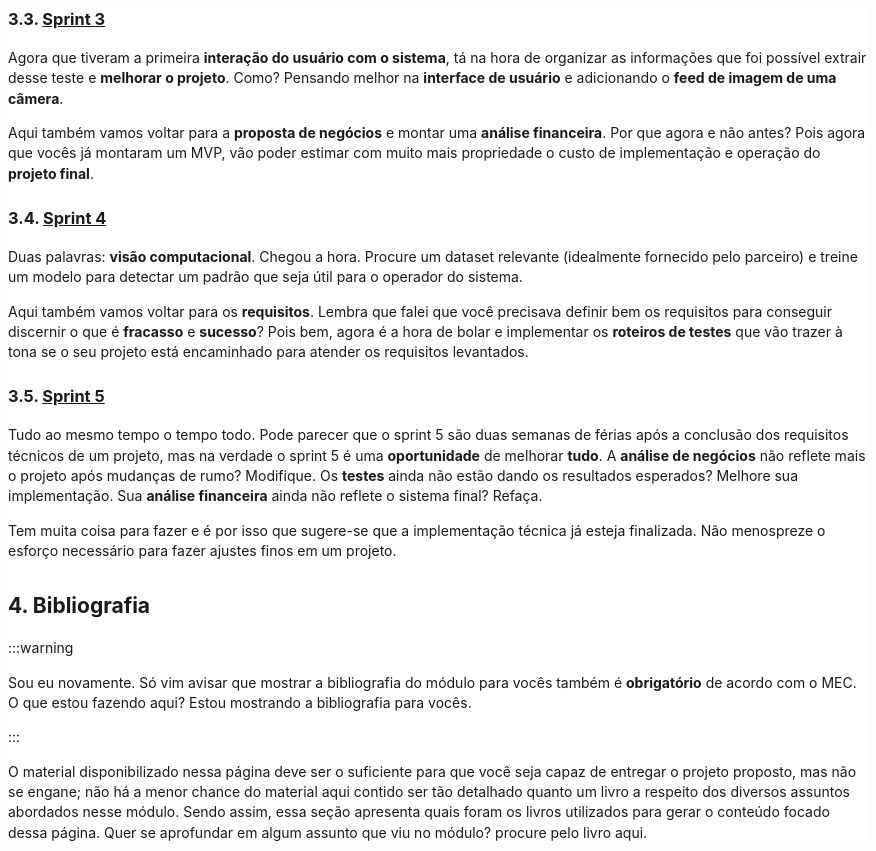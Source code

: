 ### 3.3. [Sprint 3](/sprint3) 

Agora que tiveram a primeira **interação do usuário com o sistema**, tá na hora
de organizar as informações que foi possível extrair desse teste e **melhorar o
projeto**. Como? Pensando melhor na **interface de usuário** e adicionando o
**feed de imagem de uma câmera**.

Aqui também vamos voltar para a **proposta de negócios** e montar uma **análise
financeira**. Por que agora e não antes? Pois agora que vocês já montaram um
MVP, vão poder estimar com muito mais propriedade o custo de implementação e
operação do **projeto final**.

### 3.4. [Sprint 4](/sprint4) 

Duas palavras: **visão computacional**. Chegou a hora. Procure um dataset
relevante (idealmente fornecido pelo parceiro) e treine um modelo para detectar
um padrão que seja útil para o operador do sistema.

Aqui também vamos voltar para os **requisitos**. Lembra que falei que você
precisava definir bem os requisitos para conseguir discernir o que é
**fracasso** e **sucesso**? Pois bem, agora é a hora de bolar e implementar os
**roteiros de testes** que vão trazer à tona se o seu projeto está encaminhado
para atender os requisitos levantados.

### 3.5. [Sprint 5](/sprint5) 

Tudo ao mesmo tempo o tempo todo. Pode parecer que o sprint 5 são duas semanas
de férias após a conclusão dos requisitos técnicos de um projeto, mas na
verdade o sprint 5 é uma **oportunidade** de melhorar **tudo**. A **análise de
negócios** não reflete mais o projeto após mudanças de rumo? Modifique. Os
**testes** ainda não estão dando os resultados esperados? Melhore sua
implementação. Sua **análise financeira** ainda não reflete o sistema final?
Refaça.

Tem muita coisa para fazer e é por isso que sugere-se que a implementação
técnica já esteja finalizada. Não menospreze o esforço necessário para fazer
ajustes finos em um projeto.

## 4. Bibliografia

:::warning

Sou eu novamente. Só vim avisar que mostrar a bibliografia do módulo para vocês
também é **obrigatório** de acordo com o MEC. O que estou fazendo aqui? Estou
mostrando a bibliografia para vocês.

:::

O material disponibilizado nessa página deve ser o suficiente para que você
seja capaz de entregar o projeto proposto, mas não se engane; não há a menor
chance do material aqui contido ser tão detalhado quanto um livro a respeito
dos diversos assuntos abordados nesse módulo. Sendo assim, essa seção apresenta
quais foram os livros utilizados para gerar o conteúdo focado dessa página.
Quer se aprofundar em algum assunto que viu no módulo? procure pelo livro aqui.
